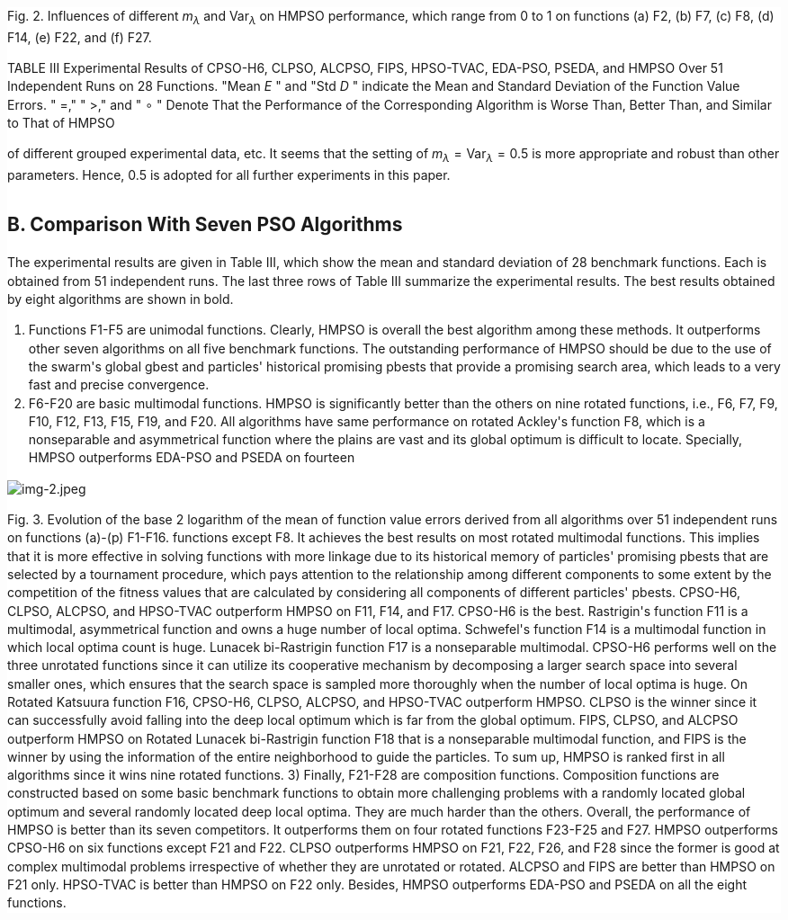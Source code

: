 Fig. 2. Influences of different $m_{\lambda}$ and $\operatorname{Var}_{\lambda}$ on HMPSO performance, which range from 0 to 1 on functions (a) F2, (b) F7, (c) F8, (d) F14, (e) F22, and (f) F27.

TABLE III
Experimental Results of CPSO-H6, CLPSO, ALCPSO, FIPS, HPSO-TVAC, EDA-PSO, PSEDA, and HMPSO Over 51 Independent Runs on 28 Functions. "Mean $E$ " and "Std $D$ " indicate the Mean and Standard Deviation of the Function Value Errors. " $=$," " $>$," and " $\circ$ " Denote That the Performance of the Corresponding Algorithm is Worse Than, Better Than, and Similar to That of HMPSO

of different grouped experimental data, etc. It seems that the setting of $m_{\lambda}=\operatorname{Var}_{\lambda}=0.5$ is more appropriate and robust than other parameters. Hence, 0.5 is adopted for all further experiments in this paper.

## B. Comparison With Seven PSO Algorithms

The experimental results are given in Table III, which show the mean and standard deviation of 28 benchmark functions. Each is obtained from 51 independent runs. The last three rows of Table III summarize the experimental results. The best results obtained by eight algorithms are shown in bold.

1) Functions F1-F5 are unimodal functions. Clearly, HMPSO is overall the best algorithm among
these methods. It outperforms other seven algorithms on all five benchmark functions. The outstanding performance of HMPSO should be due to the use of the swarm's global gbest and particles' historical promising pbests that provide a promising search area, which leads to a very fast and precise convergence.
2) F6-F20 are basic multimodal functions. HMPSO is significantly better than the others on nine rotated functions, i.e., F6, F7, F9, F10, F12, F13, F15, F19, and F20. All algorithms have same performance on rotated Ackley's function F8, which is a nonseparable and asymmetrical function where the plains are vast and its global optimum is difficult to locate. Specially, HMPSO outperforms EDA-PSO and PSEDA on fourteen

![img-2.jpeg](img-2.jpeg)

Fig. 3. Evolution of the base 2 logarithm of the mean of function value errors derived from all algorithms over 51 independent runs on functions (a)-(p) F1-F16.
functions except F8. It achieves the best results on most rotated multimodal functions. This implies that it is more effective in solving functions with more linkage due to its historical memory of particles' promising pbests that are selected by a tournament procedure, which pays attention to the relationship among different components to some extent by the competition of the fitness values that are calculated by considering all components of different particles' pbests. CPSO-H6, CLPSO, ALCPSO, and HPSO-TVAC outperform HMPSO on F11, F14, and F17. CPSO-H6 is the best. Rastrigin's function F11 is a multimodal, asymmetrical function and owns a huge number of local optima. Schwefel's function F14 is a multimodal function in which local optima count is huge. Lunacek bi-Rastrigin function F17 is a nonseparable multimodal. CPSO-H6 performs well on the three unrotated functions since it can utilize its cooperative mechanism by decomposing a larger search space into several smaller ones, which ensures that the search space is sampled more thoroughly when the number of local optima is huge. On Rotated Katsuura function F16, CPSO-H6, CLPSO, ALCPSO, and HPSO-TVAC outperform HMPSO. CLPSO is the winner since it can successfully avoid falling into the deep local optimum
which is far from the global optimum. FIPS, CLPSO, and ALCPSO outperform HMPSO on Rotated Lunacek bi-Rastrigin function F18 that is a nonseparable multimodal function, and FIPS is the winner by using the information of the entire neighborhood to guide the particles. To sum up, HMPSO is ranked first in all algorithms since it wins nine rotated functions.
3) Finally, F21-F28 are composition functions. Composition functions are constructed based on some basic benchmark functions to obtain more challenging problems with a randomly located global optimum and several randomly located deep local optima. They are much harder than the others. Overall, the performance of HMPSO is better than its seven competitors. It outperforms them on four rotated functions F23-F25 and F27. HMPSO outperforms CPSO-H6 on six functions except F21 and F22. CLPSO outperforms HMPSO on F21, F22, F26, and F28 since the former is good at complex multimodal problems irrespective of whether they are unrotated or rotated. ALCPSO and FIPS are better than HMPSO on F21 only. HPSO-TVAC is better than HMPSO on F22 only. Besides, HMPSO outperforms EDA-PSO and PSEDA on all the eight functions.
